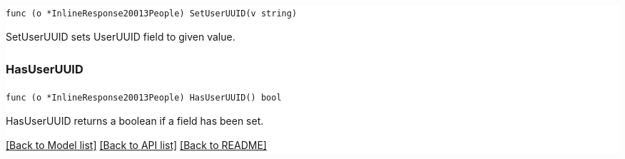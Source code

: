 `func (o *InlineResponse20013People) SetUserUUID(v string)`

SetUserUUID sets UserUUID field to given value.

### HasUserUUID

`func (o *InlineResponse20013People) HasUserUUID() bool`

HasUserUUID returns a boolean if a field has been set.


[[Back to Model list]](../README.md#documentation-for-models) [[Back to API list]](../README.md#documentation-for-api-endpoints) [[Back to README]](../README.md)


